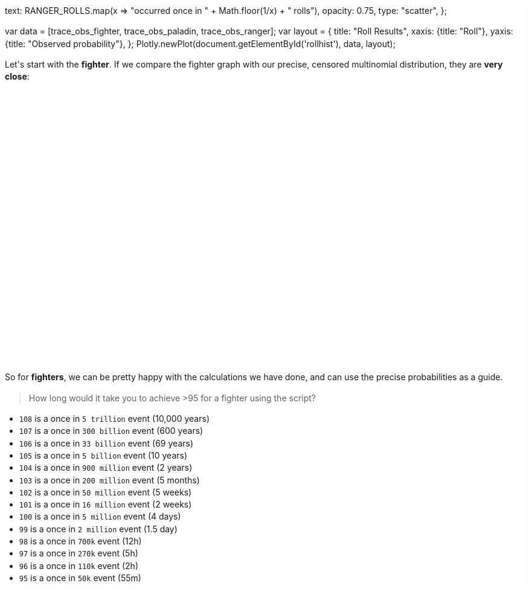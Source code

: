   text: RANGER_ROLLS.map(x => "occurred once in " + Math.floor(1/x) + " rolls"),
  opacity: 0.75,
  type: "scatter",
};

var data = [trace_obs_fighter, trace_obs_paladin, trace_obs_ranger];
var layout = {
  title: "Roll Results",
  xaxis: {title: "Roll"},
  yaxis: {title: "Observed probability"},
};
Plotly.newPlot(document.getElementById('rollhist'), data, layout);
</script>

Let's start with the **fighter**. If we compare the fighter graph with our precise, censored multinomial distribution, they are **very close**:

<div id="probhist4" style="width:600px;height:450px;"></div>

<script>
var prob_over_74 = MAIN_PROBS.slice(75-18).reduce((acc, e) => acc + e, 0);
var SCALED_PROBS = MAIN_PROBS.slice(75-18).map(x => x / prob_over_74); // scale up by whats left

var scaled_legend = SCALED_PROBS.map(x => "expected once in " + Intl.NumberFormat().format(Math.floor(1/x)) + " rolls");

var trace_prob = {
  x: ALL_X.slice(75-18),
  y: SCALED_PROBS,
  marker: {
    color: "rgba(100, 255, 0, 0.7)",
  },
  name: 'probability',
  text: scaled_legend,
  opacity: 0.8,
  type: "scatter",
};

var data = [trace_prob, trace_obs_fighter];
var layout = {
  title: "Distribution vs. Observed Fighter",
  xaxis: {title: "Roll"},
  yaxis: {title: "Probability"},
};
Plotly.newPlot(document.getElementById('probhist4'), data, layout);
</script>

So for **fighters**, we can be pretty happy with the calculations we have done, and can use the precise probabilities as a guide.

> How long would it take you to achieve >95 for a fighter using the script?

- `108` is a once in `5 trillion` event (10,000 years)
- `107` is a once in `300 billion` event (600 years)
- `106` is a once in `33 billion` event (69 years)
- `105` is a once in `5 billion` event (10 years)
- `104` is a once in `900 million` event (2 years)
- `103` is a once in `200 million` event (5 months)
- `102` is a once in `50 million` event (5 weeks)
- `101` is a once in `16 million` event (2 weeks)
- `100` is a once in `5 million` event (4 days)
- `99` is a once in `2 million` event (1.5 day)
- `98` is a once in `700k` event (12h)
- `97` is a once in `270k` event (5h)
- `96` is a once in `110k` event (2h)
- `95` is a once in `50k` event (55m)
